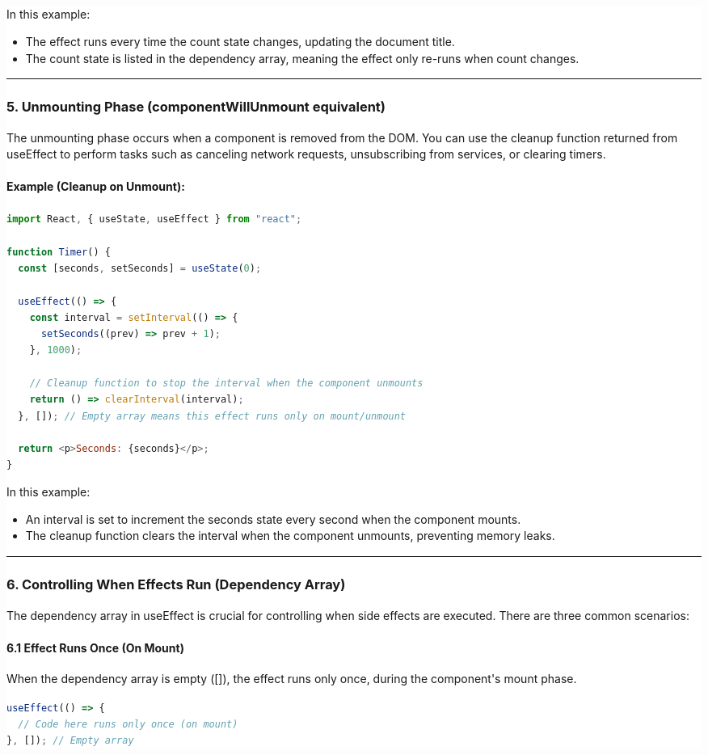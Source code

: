 In this example:

- The effect runs every time the count state changes, updating the document title.
- The count state is listed in the dependency array, meaning the effect only re-runs when count changes.

---

### 5. Unmounting Phase (componentWillUnmount equivalent)

The unmounting phase occurs when a component is removed from the DOM. You can use the cleanup function returned from useEffect to perform tasks such as canceling network requests, unsubscribing from services, or clearing timers.

#### Example (Cleanup on Unmount):

```javascript
import React, { useState, useEffect } from "react";

function Timer() {
  const [seconds, setSeconds] = useState(0);

  useEffect(() => {
    const interval = setInterval(() => {
      setSeconds((prev) => prev + 1);
    }, 1000);

    // Cleanup function to stop the interval when the component unmounts
    return () => clearInterval(interval);
  }, []); // Empty array means this effect runs only on mount/unmount

  return <p>Seconds: {seconds}</p>;
}
```

In this example:

- An interval is set to increment the seconds state every second when the component mounts.
- The cleanup function clears the interval when the component unmounts, preventing memory leaks.

---

### 6. Controlling When Effects Run (Dependency Array)

The dependency array in useEffect is crucial for controlling when side effects are executed. There are three common scenarios:

#### 6.1 Effect Runs Once (On Mount)

When the dependency array is empty ([]), the effect runs only once, during the component's mount phase.

```javascript
useEffect(() => {
  // Code here runs only once (on mount)
}, []); // Empty array
```
